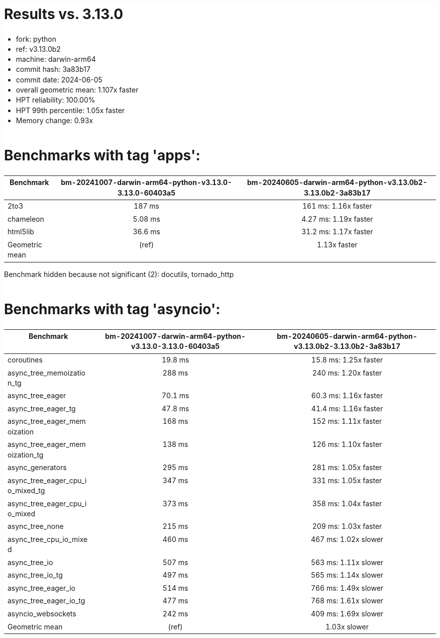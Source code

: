 # Results vs. 3.13.0

- fork: python
- ref: v3.13.0b2
- machine: darwin-arm64
- commit hash: 3a83b17
- commit date: 2024-06-05
- overall geometric mean: 1.107x faster
- HPT reliability: 100.00%
- HPT 99th percentile: 1.05x faster
- Memory change: 0.93x

Benchmarks with tag 'apps':
===========================

| Benchmark      | bm-20241007-darwin-arm64-python-v3.13.0-3.13.0-60403a5 | bm-20240605-darwin-arm64-python-v3.13.0b2-3.13.0b2-3a83b17 |
|----------------|:------------------------------------------------------:|:----------------------------------------------------------:|
| 2to3           | 187 ms                                                 | 161 ms: 1.16x faster                                       |
| chameleon      | 5.08 ms                                                | 4.27 ms: 1.19x faster                                      |
| html5lib       | 36.6 ms                                                | 31.2 ms: 1.17x faster                                      |
| Geometric mean | (ref)                                                  | 1.13x faster                                               |

Benchmark hidden because not significant (2): docutils, tornado_http

Benchmarks with tag 'asyncio':
==============================

| Benchmark                        | bm-20241007-darwin-arm64-python-v3.13.0-3.13.0-60403a5 | bm-20240605-darwin-arm64-python-v3.13.0b2-3.13.0b2-3a83b17 |
|----------------------------------|:------------------------------------------------------:|:----------------------------------------------------------:|
| coroutines                       | 19.8 ms                                                | 15.8 ms: 1.25x faster                                      |
| async_tree_memoization_tg        | 288 ms                                                 | 240 ms: 1.20x faster                                       |
| async_tree_eager                 | 70.1 ms                                                | 60.3 ms: 1.16x faster                                      |
| async_tree_eager_tg              | 47.8 ms                                                | 41.4 ms: 1.16x faster                                      |
| async_tree_eager_memoization     | 168 ms                                                 | 152 ms: 1.11x faster                                       |
| async_tree_eager_memoization_tg  | 138 ms                                                 | 126 ms: 1.10x faster                                       |
| async_generators                 | 295 ms                                                 | 281 ms: 1.05x faster                                       |
| async_tree_eager_cpu_io_mixed_tg | 347 ms                                                 | 331 ms: 1.05x faster                                       |
| async_tree_eager_cpu_io_mixed    | 373 ms                                                 | 358 ms: 1.04x faster                                       |
| async_tree_none                  | 215 ms                                                 | 209 ms: 1.03x faster                                       |
| async_tree_cpu_io_mixed          | 460 ms                                                 | 467 ms: 1.02x slower                                       |
| async_tree_io                    | 507 ms                                                 | 563 ms: 1.11x slower                                       |
| async_tree_io_tg                 | 497 ms                                                 | 565 ms: 1.14x slower                                       |
| async_tree_eager_io              | 514 ms                                                 | 766 ms: 1.49x slower                                       |
| async_tree_eager_io_tg           | 477 ms                                                 | 768 ms: 1.61x slower                                       |
| asyncio_websockets               | 242 ms                                                 | 409 ms: 1.69x slower                                       |
| Geometric mean                   | (ref)                                                  | 1.03x slower                                               |
